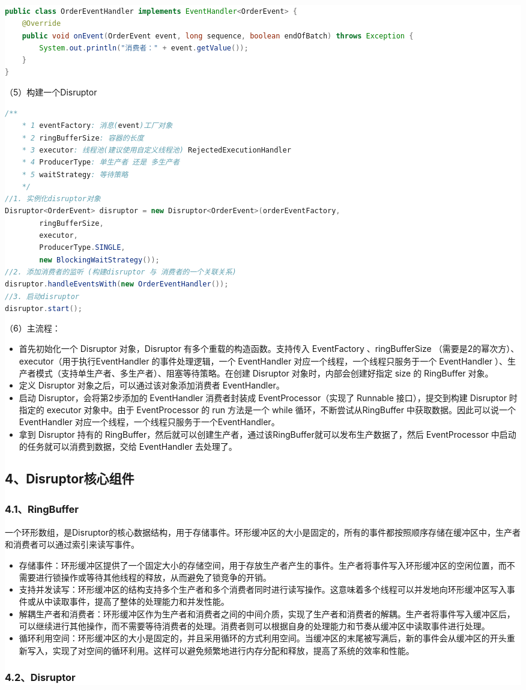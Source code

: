 ```java
public class OrderEventHandler implements EventHandler<OrderEvent> {
    @Override
    public void onEvent(OrderEvent event, long sequence, boolean endOfBatch) throws Exception {
        System.out.println("消费者：" + event.getValue());
    }
}
```
（5）构建一个Disruptor
```java
/**
    * 1 eventFactory: 消息(event)工厂对象
    * 2 ringBufferSize: 容器的长度
    * 3 executor: 线程池(建议使用自定义线程池) RejectedExecutionHandler
    * 4 ProducerType: 单生产者 还是 多生产者
    * 5 waitStrategy: 等待策略
    */
//1. 实例化disruptor对象
Disruptor<OrderEvent> disruptor = new Disruptor<OrderEvent>(orderEventFactory,
        ringBufferSize,
        executor,
        ProducerType.SINGLE,
        new BlockingWaitStrategy());
//2. 添加消费者的监听 (构建disruptor 与 消费者的一个关联关系)
disruptor.handleEventsWith(new OrderEventHandler());
//3. 启动disruptor
disruptor.start();
```
（6）主流程：
- 首先初始化一个 Disruptor 对象，Disruptor 有多个重载的构造函数。支持传入 EventFactory 、ringBufferSize （需要是2的幂次方）、executor（用于执行EventHandler 的事件处理逻辑，一个 EventHandler 对应一个线程，一个线程只服务于一个 EventHandler ）、生产者模式（支持单生产者、多生产者）、阻塞等待策略。在创建 Disruptor 对象时，内部会创建好指定 size 的 RingBuffer 对象。
- 定义 Disruptor 对象之后，可以通过该对象添加消费者 EventHandler。
- 启动 Disruptor，会将第2步添加的 EventHandler 消费者封装成 EventProcessor（实现了 Runnable 接口），提交到构建 Disruptor 时指定的 executor 对象中。由于 EventProcessor 的 run 方法是一个 while 循环，不断尝试从RingBuffer 中获取数据。因此可以说一个 EventHandler 对应一个线程，一个线程只服务于一个EventHandler。
- 拿到 Disruptor 持有的 RingBuffer，然后就可以创建生产者，通过该RingBuffer就可以发布生产数据了，然后 EventProcessor 中启动的任务就可以消费到数据，交给 EventHandler 去处理了。

## 4、Disruptor核心组件

### 4.1、RingBuffer

一个环形数组，是Disruptor的核心数据结构，用于存储事件。环形缓冲区的大小是固定的，所有的事件都按照顺序存储在缓冲区中，生产者和消费者可以通过索引来读写事件。
- 存储事件：环形缓冲区提供了一个固定大小的存储空间，用于存放生产者产生的事件。生产者将事件写入环形缓冲区的空闲位置，而不需要进行锁操作或等待其他线程的释放，从而避免了锁竞争的开销。
- 支持并发读写：环形缓冲区的结构支持多个生产者和多个消费者同时进行读写操作。这意味着多个线程可以并发地向环形缓冲区写入事件或从中读取事件，提高了整体的处理能力和并发性能。
- 解耦生产者和消费者：环形缓冲区作为生产者和消费者之间的中间介质，实现了生产者和消费者的解耦。生产者将事件写入缓冲区后，可以继续进行其他操作，而不需要等待消费者的处理。消费者则可以根据自身的处理能力和节奏从缓冲区中读取事件进行处理。
- 循环利用空间：环形缓冲区的大小是固定的，并且采用循环的方式利用空间。当缓冲区的末尾被写满后，新的事件会从缓冲区的开头重新写入，实现了对空间的循环利用。这样可以避免频繁地进行内存分配和释放，提高了系统的效率和性能。

### 4.2、Disruptor

